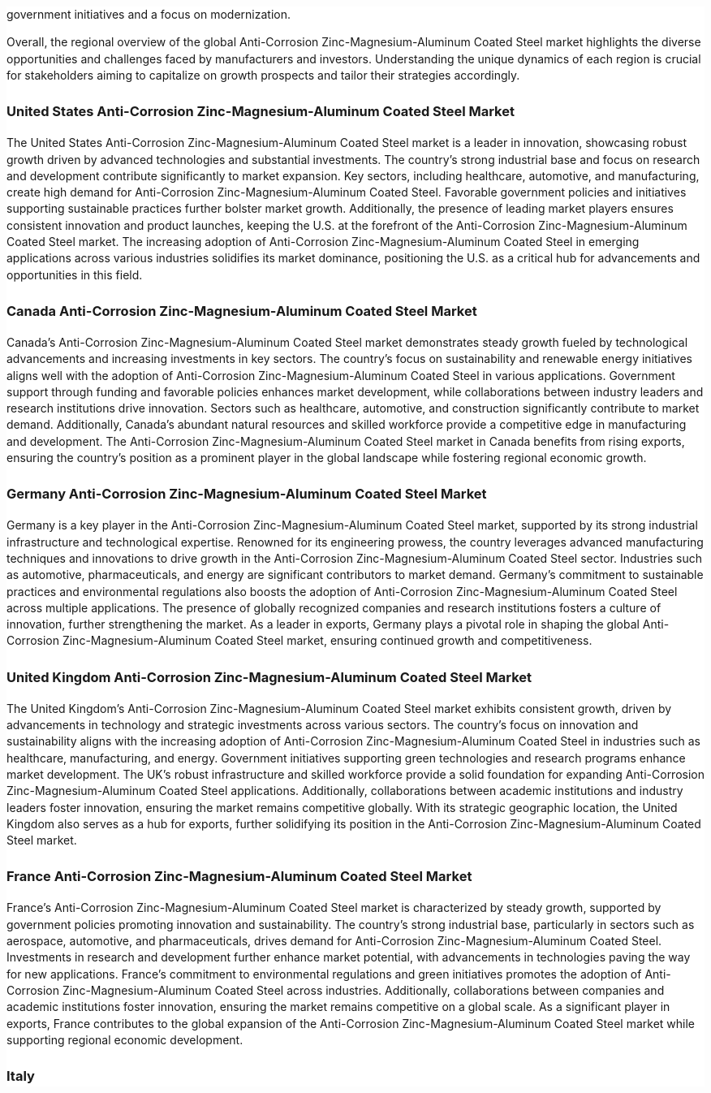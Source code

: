 government initiatives and a focus on modernization.</p><p>Overall, the regional overview of the global Anti-Corrosion Zinc-Magnesium-Aluminum Coated Steel market highlights the diverse opportunities and challenges faced by manufacturers and investors. Understanding the unique dynamics of each region is crucial for stakeholders aiming to capitalize on growth prospects and tailor their strategies accordingly.</p><h3>United States Anti-Corrosion Zinc-Magnesium-Aluminum Coated Steel Market</h3><p>The United States Anti-Corrosion Zinc-Magnesium-Aluminum Coated Steel market is a leader in innovation, showcasing robust growth driven by advanced technologies and substantial investments. The country&rsquo;s strong industrial base and focus on research and development contribute significantly to market expansion. Key sectors, including healthcare, automotive, and manufacturing, create high demand for Anti-Corrosion Zinc-Magnesium-Aluminum Coated Steel. Favorable government policies and initiatives supporting sustainable practices further bolster market growth. Additionally, the presence of leading market players ensures consistent innovation and product launches, keeping the U.S. at the forefront of the Anti-Corrosion Zinc-Magnesium-Aluminum Coated Steel market. The increasing adoption of Anti-Corrosion Zinc-Magnesium-Aluminum Coated Steel in emerging applications across various industries solidifies its market dominance, positioning the U.S. as a critical hub for advancements and opportunities in this field.</p><h3>Canada Anti-Corrosion Zinc-Magnesium-Aluminum Coated Steel Market</h3><p>Canada&rsquo;s Anti-Corrosion Zinc-Magnesium-Aluminum Coated Steel market demonstrates steady growth fueled by technological advancements and increasing investments in key sectors. The country&rsquo;s focus on sustainability and renewable energy initiatives aligns well with the adoption of Anti-Corrosion Zinc-Magnesium-Aluminum Coated Steel in various applications. Government support through funding and favorable policies enhances market development, while collaborations between industry leaders and research institutions drive innovation. Sectors such as healthcare, automotive, and construction significantly contribute to market demand. Additionally, Canada&rsquo;s abundant natural resources and skilled workforce provide a competitive edge in manufacturing and development. The Anti-Corrosion Zinc-Magnesium-Aluminum Coated Steel market in Canada benefits from rising exports, ensuring the country&rsquo;s position as a prominent player in the global landscape while fostering regional economic growth.</p><h3>Germany Anti-Corrosion Zinc-Magnesium-Aluminum Coated Steel Market</h3><p>Germany is a key player in the Anti-Corrosion Zinc-Magnesium-Aluminum Coated Steel market, supported by its strong industrial infrastructure and technological expertise. Renowned for its engineering prowess, the country leverages advanced manufacturing techniques and innovations to drive growth in the Anti-Corrosion Zinc-Magnesium-Aluminum Coated Steel sector. Industries such as automotive, pharmaceuticals, and energy are significant contributors to market demand. Germany&rsquo;s commitment to sustainable practices and environmental regulations also boosts the adoption of Anti-Corrosion Zinc-Magnesium-Aluminum Coated Steel across multiple applications. The presence of globally recognized companies and research institutions fosters a culture of innovation, further strengthening the market. As a leader in exports, Germany plays a pivotal role in shaping the global Anti-Corrosion Zinc-Magnesium-Aluminum Coated Steel market, ensuring continued growth and competitiveness.</p><h3>United Kingdom Anti-Corrosion Zinc-Magnesium-Aluminum Coated Steel Market</h3><p>The United Kingdom&rsquo;s Anti-Corrosion Zinc-Magnesium-Aluminum Coated Steel market exhibits consistent growth, driven by advancements in technology and strategic investments across various sectors. The country&rsquo;s focus on innovation and sustainability aligns with the increasing adoption of Anti-Corrosion Zinc-Magnesium-Aluminum Coated Steel in industries such as healthcare, manufacturing, and energy. Government initiatives supporting green technologies and research programs enhance market development. The UK&rsquo;s robust infrastructure and skilled workforce provide a solid foundation for expanding Anti-Corrosion Zinc-Magnesium-Aluminum Coated Steel applications. Additionally, collaborations between academic institutions and industry leaders foster innovation, ensuring the market remains competitive globally. With its strategic geographic location, the United Kingdom also serves as a hub for exports, further solidifying its position in the Anti-Corrosion Zinc-Magnesium-Aluminum Coated Steel market.</p><h3>France Anti-Corrosion Zinc-Magnesium-Aluminum Coated Steel Market</h3><p>France&rsquo;s Anti-Corrosion Zinc-Magnesium-Aluminum Coated Steel market is characterized by steady growth, supported by government policies promoting innovation and sustainability. The country&rsquo;s strong industrial base, particularly in sectors such as aerospace, automotive, and pharmaceuticals, drives demand for Anti-Corrosion Zinc-Magnesium-Aluminum Coated Steel. Investments in research and development further enhance market potential, with advancements in technologies paving the way for new applications. France&rsquo;s commitment to environmental regulations and green initiatives promotes the adoption of Anti-Corrosion Zinc-Magnesium-Aluminum Coated Steel across industries. Additionally, collaborations between companies and academic institutions foster innovation, ensuring the market remains competitive on a global scale. As a significant player in exports, France contributes to the global expansion of the Anti-Corrosion Zinc-Magnesium-Aluminum Coated Steel market while supporting regional economic development.</p><h3>Italy